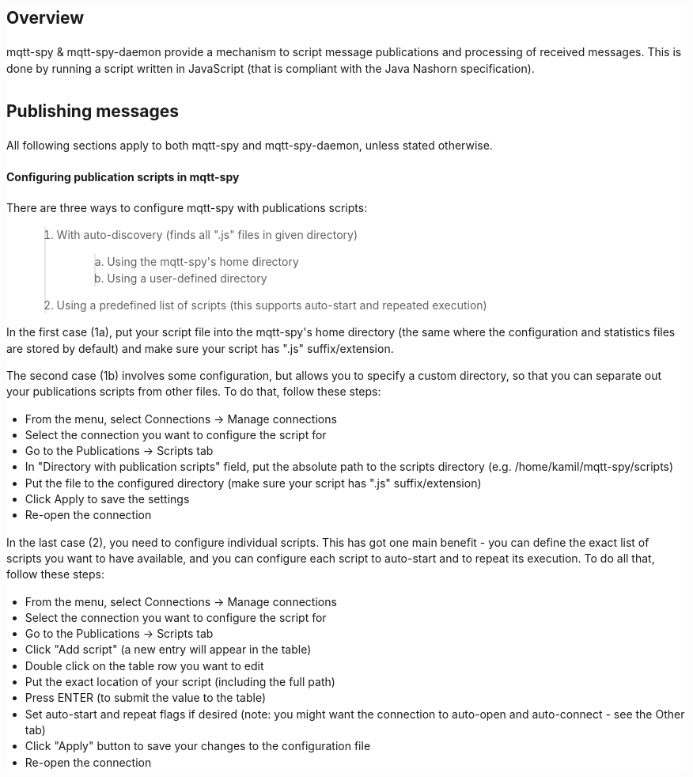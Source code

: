 ## Overview ##

mqtt-spy & mqtt-spy-daemon provide a mechanism to script message publications and processing of received messages. This is done by running a script written in JavaScript (that is compliant with the Java Nashorn specification).

## Publishing messages ##

All following sections apply to both mqtt-spy and mqtt-spy-daemon, unless stated otherwise.

#### Configuring publication scripts in mqtt-spy ####

There are three ways to configure mqtt-spy with publications scripts:

<ol type='1'>
<blockquote><li>With auto-discovery (finds all ".js" files in given directory)</li>
<ol type='a'>
<blockquote><li>Using the mqtt-spy's home directory</li>
<li>Using a user-defined directory</li>
</blockquote></ol>
<li>Using a predefined list of scripts (this supports auto-start and repeated execution)</li>
</ol></blockquote>

In the first case (1a), put your script file into the mqtt-spy's home directory (the same where the configuration and statistics files are stored by default) and make sure your script has ".js" suffix/extension.

The second case (1b) involves some configuration, but allows you to specify a custom directory, so that you can separate out your publications scripts from other files. To do that, follow these steps:

  * From the menu, select Connections -> Manage connections
  * Select the connection you want to configure the script for
  * Go to the Publications -> Scripts tab
  * In "Directory with publication scripts" field, put the absolute path to the scripts directory (e.g. /home/kamil/mqtt-spy/scripts)
  * Put the file to the configured directory (make sure your script has ".js" suffix/extension)
  * Click Apply to save the settings
  * Re-open the connection

In the last case (2), you need to configure individual scripts. This has got one main benefit - you can define the exact list of scripts you want to have available, and you can configure each script to auto-start and to repeat its execution. To do all that, follow these steps:

  * From the menu, select Connections -> Manage connections
  * Select the connection you want to configure the script for
  * Go to the Publications -> Scripts tab
  * Click "Add script" (a new entry will appear in the table)
  * Double click on the table row you want to edit
  * Put the exact location of your script (including the full path)
  * Press ENTER (to submit the value to the table)
  * Set auto-start and repeat flags if desired (note: you might want the connection to auto-open and auto-connect - see the Other tab)
  * Click "Apply" button to save your changes to the configuration file
  * Re-open the connection
